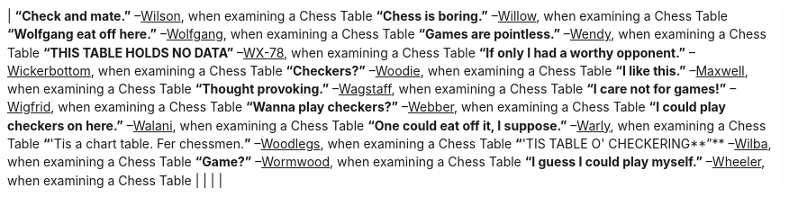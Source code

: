 | **“**Check and mate.**”** –[Wilson](/wiki/Wilson "Wilson"), when examining a Chess Table  **“**Chess is boring.**”** –[Willow](/wiki/Willow "Willow"), when examining a Chess Table  **“**Wolfgang eat off here.**”** –[Wolfgang](/wiki/Wolfgang "Wolfgang"), when examining a Chess Table  **“**Games are pointless.**”** –[Wendy](/wiki/Wendy "Wendy"), when examining a Chess Table  **“**THIS TABLE HOLDS NO DATA**”** –[WX-78](/wiki/WX-78 "WX-78"), when examining a Chess Table  **“**If only I had a worthy opponent.**”** –[Wickerbottom](/wiki/Wickerbottom "Wickerbottom"), when examining a Chess Table  **“**Checkers?**”** –[Woodie](/wiki/Woodie "Woodie"), when examining a Chess Table  **“**I like this.**”** –[Maxwell](/wiki/Maxwell "Maxwell"), when examining a Chess Table  **“**Thought provoking.**”** –[Wagstaff](/wiki/Wagstaff "Wagstaff"), when examining a Chess Table  **“**I care not for games!**”** –[Wigfrid](/wiki/Wigfrid "Wigfrid"), when examining a Chess Table  **“**Wanna play checkers?**”** –[Webber](/wiki/Webber "Webber"), when examining a Chess Table  **“**I could play checkers on here.**”** –[Walani](/wiki/Walani "Walani"), when examining a Chess Table  **“**One could eat off it, I suppose.**”** –[Warly](/wiki/Warly "Warly"), when examining a Chess Table  **“**'Tis a chart table. Fer chessmen.**”** –[Woodlegs](/wiki/Woodlegs "Woodlegs"), when examining a Chess Table  **“**'TIS TABLE O' CHECKERING**”** –[Wilba](/wiki/Wilba "Wilba"), when examining a Chess Table  **“**Game?**”** –[Wormwood](/wiki/Wormwood "Wormwood"), when examining a Chess Table  **“**I guess I could play myself.**”** –[Wheeler](/wiki/Wheeler "Wheeler"), when examining a Chess Table | | | |